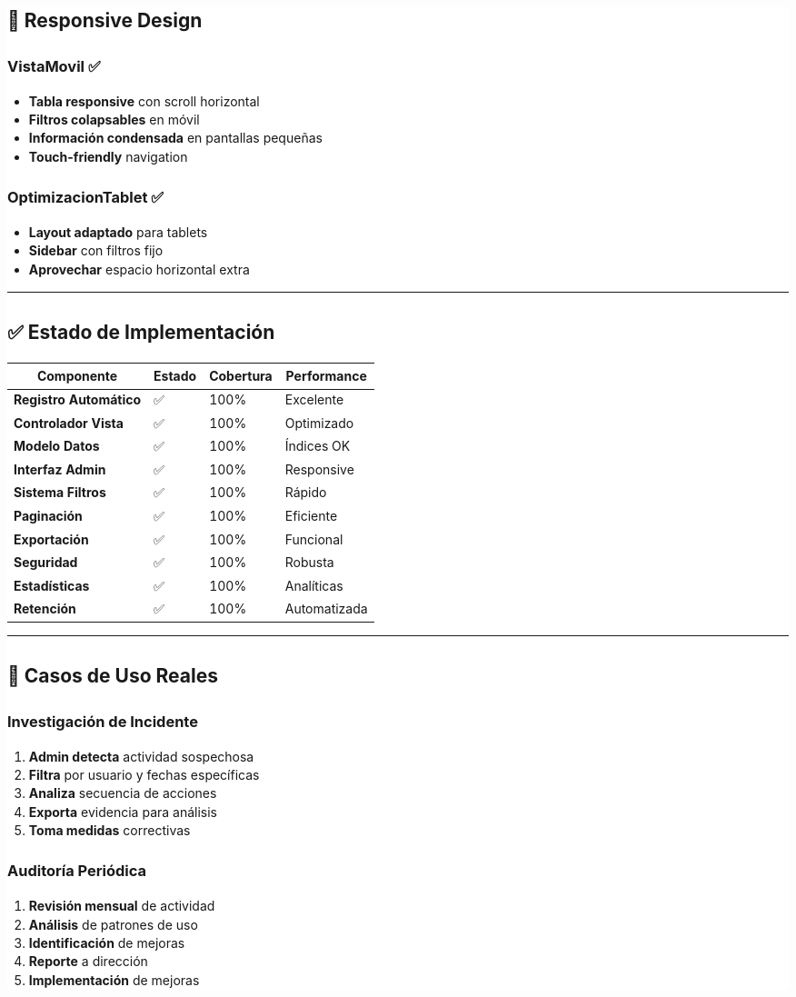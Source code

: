 
## 📱 Responsive Design

### VistaMovil ✅
- **Tabla responsive** con scroll horizontal
- **Filtros colapsables** en móvil
- **Información condensada** en pantallas pequeñas
- **Touch-friendly** navigation

### OptimizacionTablet ✅
- **Layout adaptado** para tablets
- **Sidebar** con filtros fijo
- **Aprovechar** espacio horizontal extra

---

## ✅ Estado de Implementación

| Componente | Estado | Cobertura | Performance |
|------------|---------|-----------|-------------|
| **Registro Automático** | ✅ | 100% | Excelente |
| **Controlador Vista** | ✅ | 100% | Optimizado |
| **Modelo Datos** | ✅ | 100% | Índices OK |
| **Interfaz Admin** | ✅ | 100% | Responsive |
| **Sistema Filtros** | ✅ | 100% | Rápido |
| **Paginación** | ✅ | 100% | Eficiente |
| **Exportación** | ✅ | 100% | Funcional |
| **Seguridad** | ✅ | 100% | Robusta |
| **Estadísticas** | ✅ | 100% | Analíticas |
| **Retención** | ✅ | 100% | Automatizada |

---

## 🎯 Casos de Uso Reales

### Investigación de Incidente
1. **Admin detecta** actividad sospechosa
2. **Filtra** por usuario y fechas específicas
3. **Analiza** secuencia de acciones
4. **Exporta** evidencia para análisis
5. **Toma medidas** correctivas

### Auditoría Periódica
1. **Revisión mensual** de actividad
2. **Análisis** de patrones de uso
3. **Identificación** de mejoras
4. **Reporte** a dirección
5. **Implementación** de mejoras
